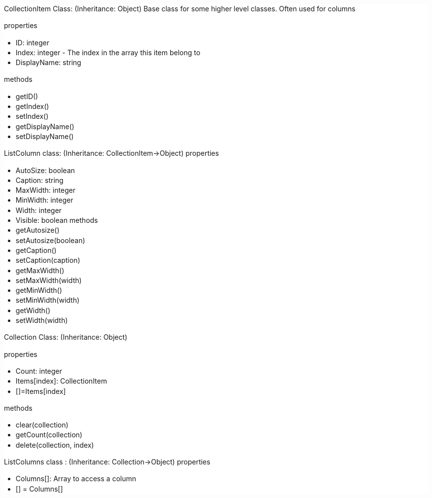 
CollectionItem Class: (Inheritance: Object)
Base class for some higher level classes. Often used for columns

properties
- ID: integer
- Index: integer - The index in the array this item belong to
- DisplayName: string

methods
- getID()
- getIndex()
- setIndex()
- getDisplayName()
- setDisplayName()





ListColumn class: (Inheritance: CollectionItem->Object)
properties
- AutoSize: boolean
- Caption: string
- MaxWidth: integer
- MinWidth: integer
- Width: integer
- Visible: boolean
methods
- getAutosize()
- setAutosize(boolean)
- getCaption()
- setCaption(caption)
- getMaxWidth()
- setMaxWidth(width)
- getMinWidth()
- setMinWidth(width)
- getWidth()
- setWidth(width)


Collection Class: (Inheritance: Object)

properties
- Count: integer
- Items[index]: CollectionItem
- []=Items[index]

methods
- clear(collection)
- getCount(collection)
- delete(collection, index)


ListColumns class : (Inheritance: Collection->Object)
properties
- Columns[]: Array to access a column
- [] = Columns[]
